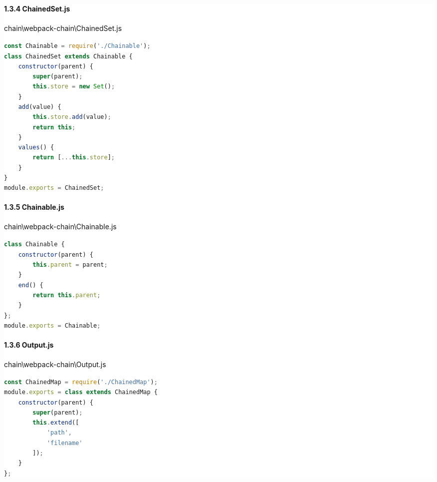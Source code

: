 #### 1.3.4 ChainedSet.js

chain\webpack-chain\ChainedSet.js

```js
const Chainable = require('./Chainable');
class ChainedSet extends Chainable {
    constructor(parent) {
        super(parent);
        this.store = new Set();
    }
    add(value) {
        this.store.add(value);
        return this;
    }
    values() {
        return [...this.store];
    }
}
module.exports = ChainedSet;
```

#### 1.3.5 Chainable.js

chain\webpack-chain\Chainable.js

```js
class Chainable {
    constructor(parent) {
        this.parent = parent;
    }
    end() {
        return this.parent;
    }
};
module.exports = Chainable;
```

#### 1.3.6 Output.js

chain\webpack-chain\Output.js

```js
const ChainedMap = require('./ChainedMap');
module.exports = class extends ChainedMap {
    constructor(parent) {
        super(parent);
        this.extend([
            'path',
            'filename'
        ]);
    }
};
```
